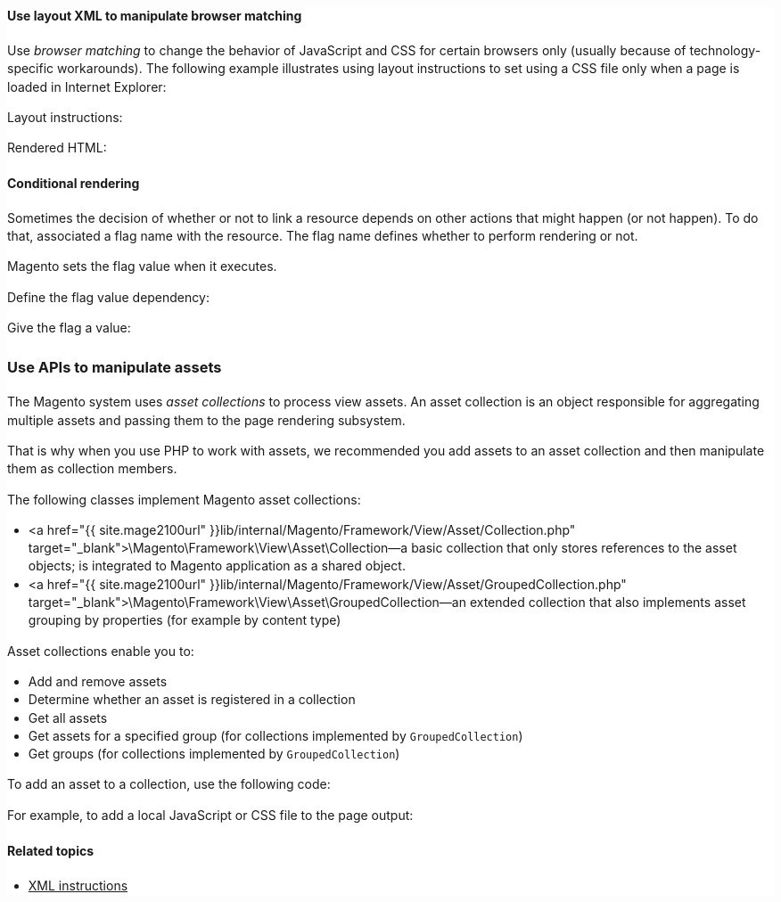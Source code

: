 <h4 id="m2devgde-page-assets-static-manip-xml-brows">Use layout XML to manipulate browser matching</h4>

Use _browser matching_ to change the behavior of JavaScript and CSS for certain browsers only (usually because of technology-specific workarounds). The following example illustrates using layout instructions to set using a CSS file only when a page is loaded in Internet Explorer:

Layout instructions:

<script src="https://gist.github.com/xcomSteveJohnson/b55a26d292d849551090.js"></script>

Rendered HTML:

<script src="https://gist.github.com/xcomSteveJohnson/f69e6fedd2a205f01186.js"></script>

<h4 id="m2devgde-page-assets-static-manip-xml-cond">Conditional rendering</h4>

Sometimes the decision of whether or not to link a resource depends on other actions that might happen (or not happen). To do that, associated a flag name with the resource. The flag name defines whether to perform rendering or not.

Magento sets the flag value when it executes.

Define the flag value dependency:

<script src="https://gist.github.com/xcomSteveJohnson/f7c0e61f62062867d43e.js"></script>

Give the flag a value:

<script src="https://gist.github.com/xcomSteveJohnson/3ad3919afba7f689faff.js"></script>

<h3 id="m2devgde-page-assets-api">Use APIs to manipulate assets</h3>

The Magento system uses _asset collections_ to process view assets. An asset collection is an object responsible for aggregating multiple assets and passing them to the page rendering subsystem.

That is why when you use PHP to work with assets, we recommended you add assets to an asset collection and then manipulate them as collection members.

The following classes implement Magento asset collections:

* <a href="{{ site.mage2100url" }}lib/internal/Magento/Framework/View/Asset/Collection.php" target="_blank">\Magento\Framework\View\Asset\Collection</a>&mdash;a basic collection that only stores references to the asset objects; is integrated to Magento application as a shared object.
* <a href="{{ site.mage2100url" }}lib/internal/Magento/Framework/View/Asset/GroupedCollection.php" target="_blank">\Magento\Framework\View\Asset\GroupedCollection</a>&mdash;an extended collection that also implements asset grouping by properties (for example by content type)

Asset collections enable you to:

* Add and remove assets
* Determine whether an asset is registered in a collection
* Get all assets
* Get assets for a specified group (for collections implemented by `GroupedCollection`)
* Get groups (for collections implemented by `GroupedCollection`)

To add an asset to a collection, use the following code:

<script src="https://gist.github.com/xcomSteveJohnson/f12c706d876f1a64a363.js"></script>

For example, to add a local JavaScript or CSS file to the page output:

<script src="https://gist.github.com/xcomSteveJohnson/e292aca8a49fdab644fc.js"></script>

#### Related topics

* <a href="{{ site.gdeurl21 }}frontend-dev-guide/layouts/xml-instructions.html">XML instructions</a>
